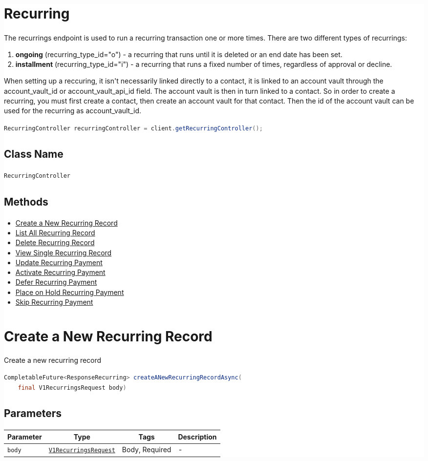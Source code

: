 # Recurring

The recurrings endpoint is used to run a recurring transaction one or more times. There are two different types of recurrings:

1. **ongoing** (recurring_type_id="o") - a recurring that runs until it is deleted or an end date has been set.
2. **installment** (recurring_type_id="i") - a recurring that runs a fixed number of times, regardless of approval or decline.

When setting up a reccuring, it isn't necessarily linked directly to a contact, it is linked to an account vault through the account_vault_id or account_vault_api_id field. The account vault is then in turn linked to a contact. So in order to create a recurring, you must first create a contact, then create an account vault for that contact. Then the id of the account vault can be used for the recurring as account_vault_id.

```java
RecurringController recurringController = client.getRecurringController();
```

## Class Name

`RecurringController`

## Methods

* [Create a New Recurring Record](../../doc/controllers/recurring.md#create-a-new-recurring-record)
* [List All Recurring Record](../../doc/controllers/recurring.md#list-all-recurring-record)
* [Delete Recurring Record](../../doc/controllers/recurring.md#delete-recurring-record)
* [View Single Recurring Record](../../doc/controllers/recurring.md#view-single-recurring-record)
* [Update Recurring Payment](../../doc/controllers/recurring.md#update-recurring-payment)
* [Activate Recurring Payment](../../doc/controllers/recurring.md#activate-recurring-payment)
* [Defer Recurring Payment](../../doc/controllers/recurring.md#defer-recurring-payment)
* [Place on Hold Recurring Payment](../../doc/controllers/recurring.md#place-on-hold-recurring-payment)
* [Skip Recurring Payment](../../doc/controllers/recurring.md#skip-recurring-payment)


# Create a New Recurring Record

Create a new recurring record

```java
CompletableFuture<ResponseRecurring> createANewRecurringRecordAsync(
    final V1RecurringsRequest body)
```

## Parameters

| Parameter | Type | Tags | Description |
|  --- | --- | --- | --- |
| `body` | [`V1RecurringsRequest`](../../doc/models/v1-recurrings-request.md) | Body, Required | - |

